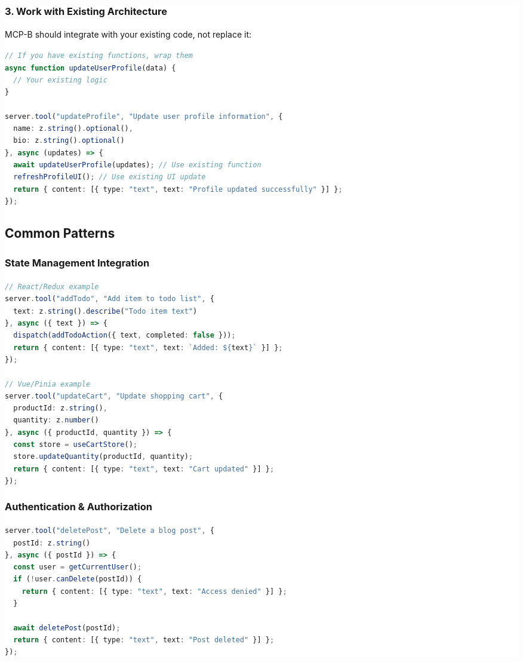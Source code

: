 ### 3. Work with Existing Architecture

MCP-B should integrate with your existing code, not replace it:

```typescript
// If you have existing functions, wrap them
async function updateUserProfile(data) {
  // Your existing logic
}

server.tool("updateProfile", "Update user profile information", {
  name: z.string().optional(),
  bio: z.string().optional()
}, async (updates) => {
  await updateUserProfile(updates); // Use existing function
  refreshProfileUI(); // Use existing UI update
  return { content: [{ type: "text", text: "Profile updated successfully" }] };
});
```

## Common Patterns

### State Management Integration

```typescript
// React/Redux example
server.tool("addTodo", "Add item to todo list", {
  text: z.string().describe("Todo item text")
}, async ({ text }) => {
  dispatch(addTodoAction({ text, completed: false }));
  return { content: [{ type: "text", text: `Added: ${text}` }] };
});

// Vue/Pinia example  
server.tool("updateCart", "Update shopping cart", {
  productId: z.string(),
  quantity: z.number()
}, async ({ productId, quantity }) => {
  const store = useCartStore();
  store.updateQuantity(productId, quantity);
  return { content: [{ type: "text", text: "Cart updated" }] };
});
```

### Authentication & Authorization

```typescript
server.tool("deletePost", "Delete a blog post", {
  postId: z.string()
}, async ({ postId }) => {
  const user = getCurrentUser();
  if (!user.canDelete(postId)) {
    return { content: [{ type: "text", text: "Access denied" }] };
  }
  
  await deletePost(postId);
  return { content: [{ type: "text", text: "Post deleted" }] };
});
```
